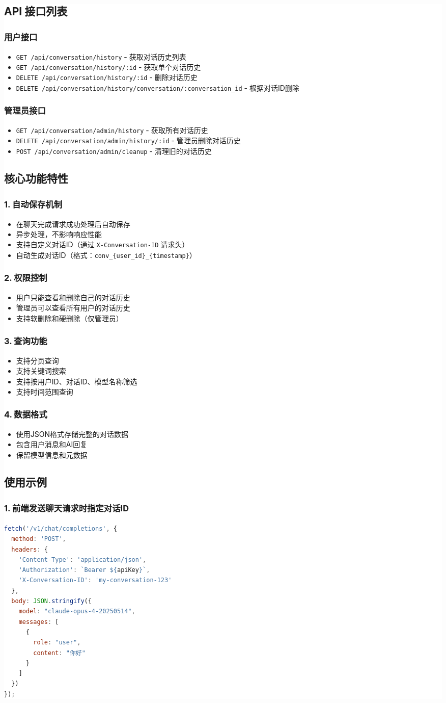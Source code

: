 ## API 接口列表

### 用户接口
- `GET /api/conversation/history` - 获取对话历史列表
- `GET /api/conversation/history/:id` - 获取单个对话历史
- `DELETE /api/conversation/history/:id` - 删除对话历史
- `DELETE /api/conversation/history/conversation/:conversation_id` - 根据对话ID删除

### 管理员接口
- `GET /api/conversation/admin/history` - 获取所有对话历史
- `DELETE /api/conversation/admin/history/:id` - 管理员删除对话历史
- `POST /api/conversation/admin/cleanup` - 清理旧的对话历史

## 核心功能特性

### 1. 自动保存机制
- 在聊天完成请求成功处理后自动保存
- 异步处理，不影响响应性能
- 支持自定义对话ID（通过 `X-Conversation-ID` 请求头）
- 自动生成对话ID（格式：`conv_{user_id}_{timestamp}`）

### 2. 权限控制
- 用户只能查看和删除自己的对话历史
- 管理员可以查看所有用户的对话历史
- 支持软删除和硬删除（仅管理员）

### 3. 查询功能
- 支持分页查询
- 支持关键词搜索
- 支持按用户ID、对话ID、模型名称筛选
- 支持时间范围查询

### 4. 数据格式
- 使用JSON格式存储完整的对话数据
- 包含用户消息和AI回复
- 保留模型信息和元数据

## 使用示例

### 1. 前端发送聊天请求时指定对话ID
```javascript
fetch('/v1/chat/completions', {
  method: 'POST',
  headers: {
    'Content-Type': 'application/json',
    'Authorization': `Bearer ${apiKey}`,
    'X-Conversation-ID': 'my-conversation-123'
  },
  body: JSON.stringify({
    model: "claude-opus-4-20250514",
    messages: [
      {
        role: "user",
        content: "你好"
      }
    ]
  })
});
```
